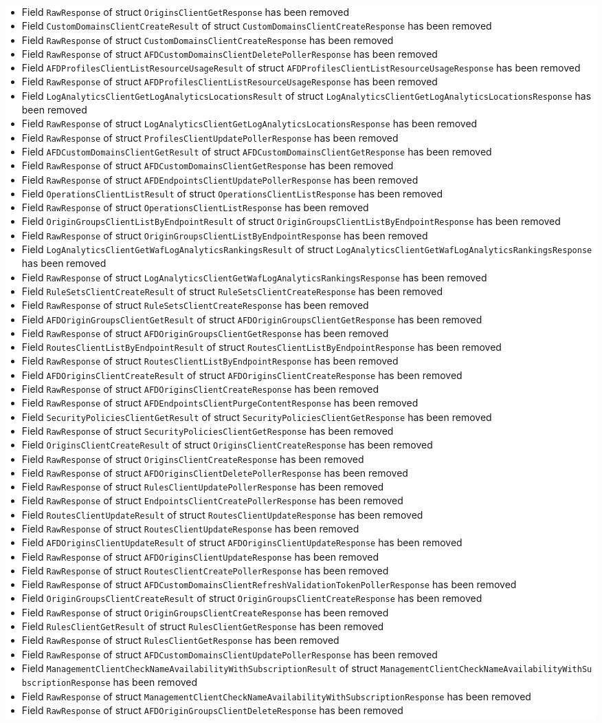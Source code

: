 - Field `RawResponse` of struct `OriginsClientGetResponse` has been removed
- Field `CustomDomainsClientCreateResult` of struct `CustomDomainsClientCreateResponse` has been removed
- Field `RawResponse` of struct `CustomDomainsClientCreateResponse` has been removed
- Field `RawResponse` of struct `AFDCustomDomainsClientDeletePollerResponse` has been removed
- Field `AFDProfilesClientListResourceUsageResult` of struct `AFDProfilesClientListResourceUsageResponse` has been removed
- Field `RawResponse` of struct `AFDProfilesClientListResourceUsageResponse` has been removed
- Field `LogAnalyticsClientGetLogAnalyticsLocationsResult` of struct `LogAnalyticsClientGetLogAnalyticsLocationsResponse` has been removed
- Field `RawResponse` of struct `LogAnalyticsClientGetLogAnalyticsLocationsResponse` has been removed
- Field `RawResponse` of struct `ProfilesClientUpdatePollerResponse` has been removed
- Field `AFDCustomDomainsClientGetResult` of struct `AFDCustomDomainsClientGetResponse` has been removed
- Field `RawResponse` of struct `AFDCustomDomainsClientGetResponse` has been removed
- Field `RawResponse` of struct `AFDEndpointsClientUpdatePollerResponse` has been removed
- Field `OperationsClientListResult` of struct `OperationsClientListResponse` has been removed
- Field `RawResponse` of struct `OperationsClientListResponse` has been removed
- Field `OriginGroupsClientListByEndpointResult` of struct `OriginGroupsClientListByEndpointResponse` has been removed
- Field `RawResponse` of struct `OriginGroupsClientListByEndpointResponse` has been removed
- Field `LogAnalyticsClientGetWafLogAnalyticsRankingsResult` of struct `LogAnalyticsClientGetWafLogAnalyticsRankingsResponse` has been removed
- Field `RawResponse` of struct `LogAnalyticsClientGetWafLogAnalyticsRankingsResponse` has been removed
- Field `RuleSetsClientCreateResult` of struct `RuleSetsClientCreateResponse` has been removed
- Field `RawResponse` of struct `RuleSetsClientCreateResponse` has been removed
- Field `AFDOriginGroupsClientGetResult` of struct `AFDOriginGroupsClientGetResponse` has been removed
- Field `RawResponse` of struct `AFDOriginGroupsClientGetResponse` has been removed
- Field `RoutesClientListByEndpointResult` of struct `RoutesClientListByEndpointResponse` has been removed
- Field `RawResponse` of struct `RoutesClientListByEndpointResponse` has been removed
- Field `AFDOriginsClientCreateResult` of struct `AFDOriginsClientCreateResponse` has been removed
- Field `RawResponse` of struct `AFDOriginsClientCreateResponse` has been removed
- Field `RawResponse` of struct `AFDEndpointsClientPurgeContentResponse` has been removed
- Field `SecurityPoliciesClientGetResult` of struct `SecurityPoliciesClientGetResponse` has been removed
- Field `RawResponse` of struct `SecurityPoliciesClientGetResponse` has been removed
- Field `OriginsClientCreateResult` of struct `OriginsClientCreateResponse` has been removed
- Field `RawResponse` of struct `OriginsClientCreateResponse` has been removed
- Field `RawResponse` of struct `AFDOriginsClientDeletePollerResponse` has been removed
- Field `RawResponse` of struct `RulesClientUpdatePollerResponse` has been removed
- Field `RawResponse` of struct `EndpointsClientCreatePollerResponse` has been removed
- Field `RoutesClientUpdateResult` of struct `RoutesClientUpdateResponse` has been removed
- Field `RawResponse` of struct `RoutesClientUpdateResponse` has been removed
- Field `AFDOriginsClientUpdateResult` of struct `AFDOriginsClientUpdateResponse` has been removed
- Field `RawResponse` of struct `AFDOriginsClientUpdateResponse` has been removed
- Field `RawResponse` of struct `RoutesClientCreatePollerResponse` has been removed
- Field `RawResponse` of struct `AFDCustomDomainsClientRefreshValidationTokenPollerResponse` has been removed
- Field `OriginGroupsClientCreateResult` of struct `OriginGroupsClientCreateResponse` has been removed
- Field `RawResponse` of struct `OriginGroupsClientCreateResponse` has been removed
- Field `RulesClientGetResult` of struct `RulesClientGetResponse` has been removed
- Field `RawResponse` of struct `RulesClientGetResponse` has been removed
- Field `RawResponse` of struct `AFDCustomDomainsClientUpdatePollerResponse` has been removed
- Field `ManagementClientCheckNameAvailabilityWithSubscriptionResult` of struct `ManagementClientCheckNameAvailabilityWithSubscriptionResponse` has been removed
- Field `RawResponse` of struct `ManagementClientCheckNameAvailabilityWithSubscriptionResponse` has been removed
- Field `RawResponse` of struct `AFDOriginGroupsClientDeleteResponse` has been removed